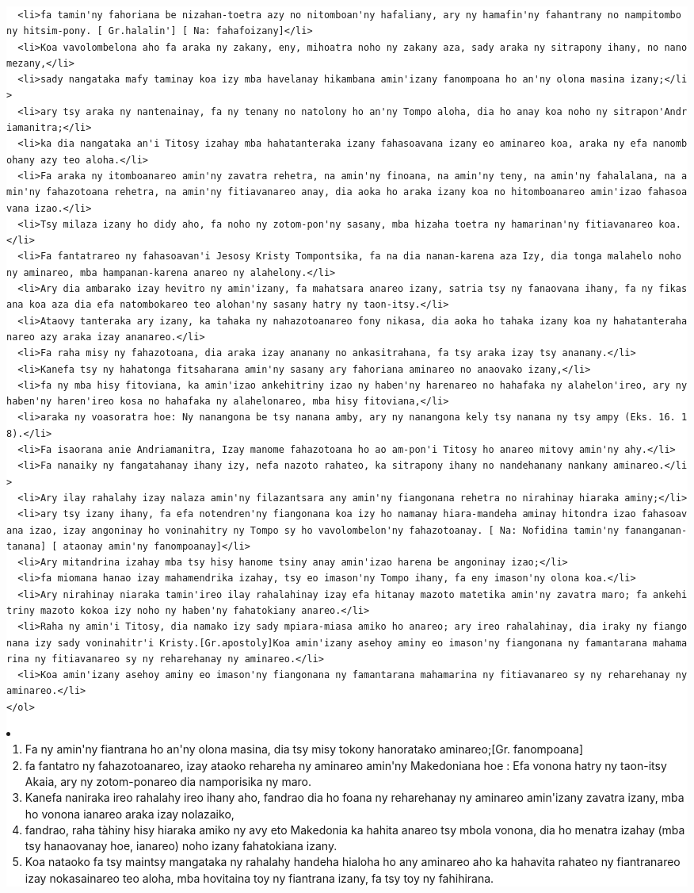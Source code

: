       <li>fa tamin'ny fahoriana be nizahan-toetra azy no nitomboan'ny hafaliany, ary ny hamafin'ny fahantrany no nampitombo ny hitsim-pony. [ Gr.halalin'] [ Na: fahafoizany]</li>
      <li>Koa vavolombelona aho fa araka ny zakany, eny, mihoatra noho ny zakany aza, sady araka ny sitrapony ihany, no nanomezany,</li>
      <li>sady nangataka mafy taminay koa izy mba havelanay hikambana amin'izany fanompoana ho an'ny olona masina izany;</li>
      <li>ary tsy araka ny nantenainay, fa ny tenany no natolony ho an'ny Tompo aloha, dia ho anay koa noho ny sitrapon'Andriamanitra;</li>
      <li>ka dia nangataka an'i Titosy izahay mba hahatanteraka izany fahasoavana izany eo aminareo koa, araka ny efa nanombohany azy teo aloha.</li>
      <li>Fa araka ny itomboanareo amin'ny zavatra rehetra, na amin'ny finoana, na amin'ny teny, na amin'ny fahalalana, na amin'ny fahazotoana rehetra, na amin'ny fitiavanareo anay, dia aoka ho araka izany koa no hitomboanareo amin'izao fahasoavana izao.</li>
      <li>Tsy milaza izany ho didy aho, fa noho ny zotom-pon'ny sasany, mba hizaha toetra ny hamarinan'ny fitiavanareo koa.</li>
      <li>Fa fantatrareo ny fahasoavan'i Jesosy Kristy Tompontsika, fa na dia nanan-karena aza Izy, dia tonga malahelo noho ny aminareo, mba hampanan-karena anareo ny alahelony.</li>
      <li>Ary dia ambarako izay hevitro ny amin'izany, fa mahatsara anareo izany, satria tsy ny fanaovana ihany, fa ny fikasana koa aza dia efa natombokareo teo alohan'ny sasany hatry ny taon-itsy.</li>
      <li>Ataovy tanteraka ary izany, ka tahaka ny nahazotoanareo fony nikasa, dia aoka ho tahaka izany koa ny hahatanterahanareo azy araka izay ananareo.</li>
      <li>Fa raha misy ny fahazotoana, dia araka izay ananany no ankasitrahana, fa tsy araka izay tsy ananany.</li>
      <li>Kanefa tsy ny hahatonga fitsaharana amin'ny sasany ary fahoriana aminareo no anaovako izany,</li>
      <li>fa ny mba hisy fitoviana, ka amin'izao ankehitriny izao ny haben'ny harenareo no hahafaka ny alahelon'ireo, ary ny haben'ny haren'ireo kosa no hahafaka ny alahelonareo, mba hisy fitoviana,</li>
      <li>araka ny voasoratra hoe: Ny nanangona be tsy nanana amby, ary ny nanangona kely tsy nanana ny tsy ampy (Eks. 16. 18).</li>
      <li>Fa isaorana anie Andriamanitra, Izay manome fahazotoana ho ao am-pon'i Titosy ho anareo mitovy amin'ny ahy.</li>
      <li>Fa nanaiky ny fangatahanay ihany izy, nefa nazoto rahateo, ka sitrapony ihany no nandehanany nankany aminareo.</li>
      <li>Ary ilay rahalahy izay nalaza amin'ny filazantsara any amin'ny fiangonana rehetra no nirahinay hiaraka aminy;</li>
      <li>ary tsy izany ihany, fa efa notendren'ny fiangonana koa izy ho namanay hiara-mandeha aminay hitondra izao fahasoavana izao, izay angoninay ho voninahitry ny Tompo sy ho vavolombelon'ny fahazotoanay. [ Na: Nofidina tamin'ny fananganan-tanana] [ ataonay amin'ny fanompoanay]</li>
      <li>Ary mitandrina izahay mba tsy hisy hanome tsiny anay amin'izao harena be angoninay izao;</li>
      <li>fa miomana hanao izay mahamendrika izahay, tsy eo imason'ny Tompo ihany, fa eny imason'ny olona koa.</li>
      <li>Ary nirahinay niaraka tamin'ireo ilay rahalahinay izay efa hitanay mazoto matetika amin'ny zavatra maro; fa ankehitriny mazoto kokoa izy noho ny haben'ny fahatokiany anareo.</li>
      <li>Raha ny amin'i Titosy, dia namako izy sady mpiara-miasa amiko ho anareo; ary ireo rahalahinay, dia iraky ny fiangonana izy sady voninahitr'i Kristy.[Gr.apostoly]Koa amin'izany asehoy aminy eo imason'ny fiangonana ny famantarana mahamarina ny fitiavanareo sy ny reharehanay ny aminareo.</li>
      <li>Koa amin'izany asehoy aminy eo imason'ny fiangonana ny famantarana mahamarina ny fitiavanareo sy ny reharehanay ny aminareo.</li>
    </ol>
  </li>
  <li>
    <ol>
      <li>Fa ny amin'ny fiantrana ho an'ny olona masina, dia tsy misy tokony hanoratako aminareo;[Gr. fanompoana]</li>
      <li>fa fantatro ny fahazotoanareo, izay ataoko rehareha ny aminareo amin'ny Makedoniana hoe : Efa vonona hatry ny taon-itsy Akaia, ary ny zotom-ponareo dia namporisika ny maro.</li>
      <li>Kanefa naniraka ireo rahalahy ireo ihany aho, fandrao dia ho foana ny reharehanay ny aminareo amin'izany zavatra izany, mba ho vonona ianareo araka izay nolazaiko,</li>
      <li>fandrao, raha tàhiny hisy hiaraka amiko ny avy eto Makedonia ka hahita anareo tsy mbola vonona, dia ho menatra izahay (mba tsy hanaovanay hoe, ianareo) noho izany fahatokiana izany.</li>
      <li>Koa nataoko fa tsy maintsy mangataka ny rahalahy handeha hialoha ho any aminareo aho ka hahavita rahateo ny fiantranareo izay nokasainareo teo aloha, mba hovitaina toy ny fiantrana izany, fa tsy toy ny fahihirana.</li>